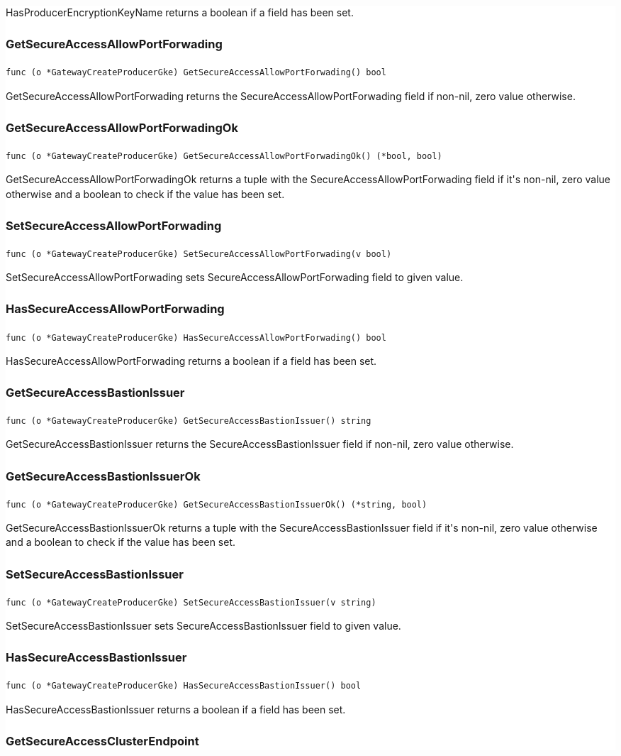 HasProducerEncryptionKeyName returns a boolean if a field has been set.

### GetSecureAccessAllowPortForwading

`func (o *GatewayCreateProducerGke) GetSecureAccessAllowPortForwading() bool`

GetSecureAccessAllowPortForwading returns the SecureAccessAllowPortForwading field if non-nil, zero value otherwise.

### GetSecureAccessAllowPortForwadingOk

`func (o *GatewayCreateProducerGke) GetSecureAccessAllowPortForwadingOk() (*bool, bool)`

GetSecureAccessAllowPortForwadingOk returns a tuple with the SecureAccessAllowPortForwading field if it's non-nil, zero value otherwise
and a boolean to check if the value has been set.

### SetSecureAccessAllowPortForwading

`func (o *GatewayCreateProducerGke) SetSecureAccessAllowPortForwading(v bool)`

SetSecureAccessAllowPortForwading sets SecureAccessAllowPortForwading field to given value.

### HasSecureAccessAllowPortForwading

`func (o *GatewayCreateProducerGke) HasSecureAccessAllowPortForwading() bool`

HasSecureAccessAllowPortForwading returns a boolean if a field has been set.

### GetSecureAccessBastionIssuer

`func (o *GatewayCreateProducerGke) GetSecureAccessBastionIssuer() string`

GetSecureAccessBastionIssuer returns the SecureAccessBastionIssuer field if non-nil, zero value otherwise.

### GetSecureAccessBastionIssuerOk

`func (o *GatewayCreateProducerGke) GetSecureAccessBastionIssuerOk() (*string, bool)`

GetSecureAccessBastionIssuerOk returns a tuple with the SecureAccessBastionIssuer field if it's non-nil, zero value otherwise
and a boolean to check if the value has been set.

### SetSecureAccessBastionIssuer

`func (o *GatewayCreateProducerGke) SetSecureAccessBastionIssuer(v string)`

SetSecureAccessBastionIssuer sets SecureAccessBastionIssuer field to given value.

### HasSecureAccessBastionIssuer

`func (o *GatewayCreateProducerGke) HasSecureAccessBastionIssuer() bool`

HasSecureAccessBastionIssuer returns a boolean if a field has been set.

### GetSecureAccessClusterEndpoint
